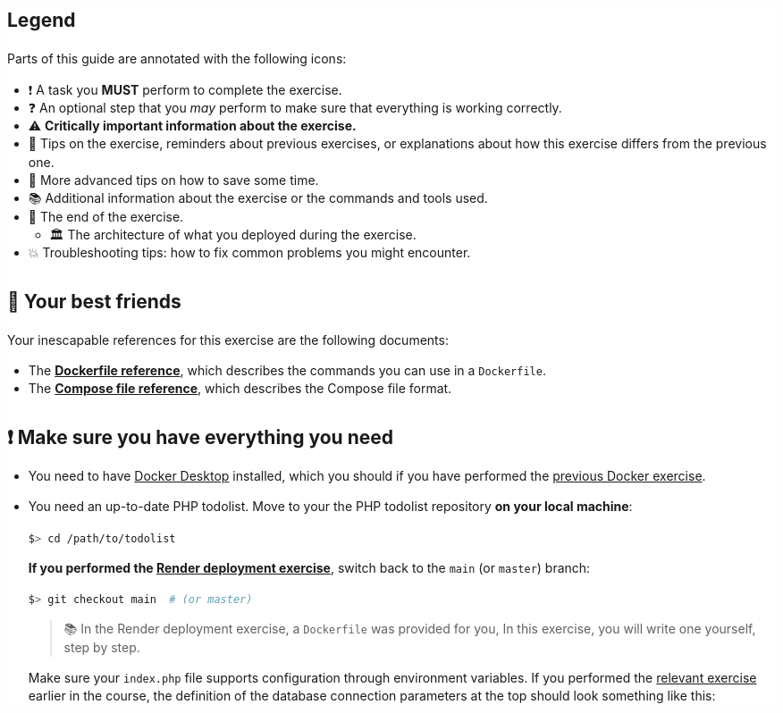 ## Legend

Parts of this guide are annotated with the following icons:

- :exclamation: A task you **MUST** perform to complete the exercise.
- :question: An optional step that you _may_ perform to make sure that
  everything is working correctly.
- :warning: **Critically important information about the exercise.**
- :gem: Tips on the exercise, reminders about previous exercises, or
  explanations about how this exercise differs from the previous one.
- :space_invader: More advanced tips on how to save some time.
- :books: Additional information about the exercise or the commands and tools
  used.
- :checkered_flag: The end of the exercise.
  - :classical_building: The architecture of what you deployed during the
    exercise.
- :boom: Troubleshooting tips: how to fix common problems you might encounter.



## :gem: Your best friends

Your inescapable references for this exercise are the following documents:

* The [**Dockerfile reference**][dockerfile-reference], which describes the
  commands you can use in a `Dockerfile`.
* The [**Compose file reference**][compose-file-reference], which describes the
  Compose file format.



## :exclamation: Make sure you have everything you need

* You need to have [Docker Desktop][docker-desktop] installed, which you should if
  you have performed the [previous Docker exercise](./docker-static.md).
* You need an up-to-date PHP todolist. Move to your the PHP todolist repository
  **on your local machine**:

  ```bash
  $> cd /path/to/todolist
  ```

  **If you performed the [Render deployment
  exercise](https://github.com/MediaComem/comem-archidep/blob/main/ex/render-database-deployment.md)**,
  switch back to the `main` (or `master`) branch:

  ```bash
  $> git checkout main  # (or master)
  ```

  > :books: In the Render deployment exercise, a `Dockerfile` was provided for
  > you, In this exercise, you will write one yourself, step by step.

  Make sure your `index.php` file supports configuration through environment
  variables. If you performed the [relevant
  exercise](./config-through-environment.md) earlier in the course, the definition
  of the database connection parameters at the top should look something like
  this:


[compose-file-build]: https://docs.docker.com/compose/compose-file/05-services/#build
[compose-file-depends-on]: https://docs.docker.com/compose/compose-file/05-services/#depends_on
[compose-file-environment]: https://docs.docker.com/compose/compose-file/05-services/#environment
[compose-file-image]: https://docs.docker.com/compose/compose-file/05-services/#image
[compose-file-ports]: https://docs.docker.com/compose/compose-file/05-services/#ports
[compose-file-reference]: https://docs.docker.com/compose/compose-file/
[compose-file-restart]: https://docs.docker.com/compose/compose-file/05-services/#restart
[compose-file-volumes]: https://docs.docker.com/compose/compose-file/05-services/#volumes
[compose-file-top-networks]: https://docs.docker.com/compose/compose-file/06-networks/
[compose-file-top-volumes]: https://docs.docker.com/compose/compose-file/07-volumes/
[compose-interpolation]: https://docs.docker.com/compose/environment-variables/env-file/#interpolation
[compose-networking]: https://docs.docker.com/compose/networking/
[compose-secrets]: https://docs.docker.com/compose/compose-file/09-secrets/
[docker-desktop]: https://www.docker.com/products/docker-desktop/
[docker-hub]: https://hub.docker.com
[dockerfile-copy]: https://docs.docker.com/engine/reference/builder/#copy
[dockerfile-from]: https://docs.docker.com/engine/reference/builder/#from
[dockerfile-reference]: https://docs.docker.com/engine/reference/builder/
[dockerfile-run]: https://docs.docker.com/engine/reference/builder/#run
[gitignore]: https://git-scm.com/docs/gitignore
[mysql-docker-image]: https://hub.docker.com/_/mysql
[nginx]: https://www.nginx.com/
[nginx-docker-image]: https://hub.docker.com/_/nginx
[php-fpm-image]: https://hub.docker.com/r/bitnami/php-fpm
[php-fpm-ex-architecture]: https://github.com/MediaComem/comem-archidep/blob/main/ex/nginx-php-fpm-deployment.md#classical_building-architecture
[php-todolist-sql]: https://github.com/MediaComem/comem-archidep-php-todo-exercise/blob/main/todolist.sql
[tag-docker-image]: https://kodekloud.com/blog/docker-image-tag/